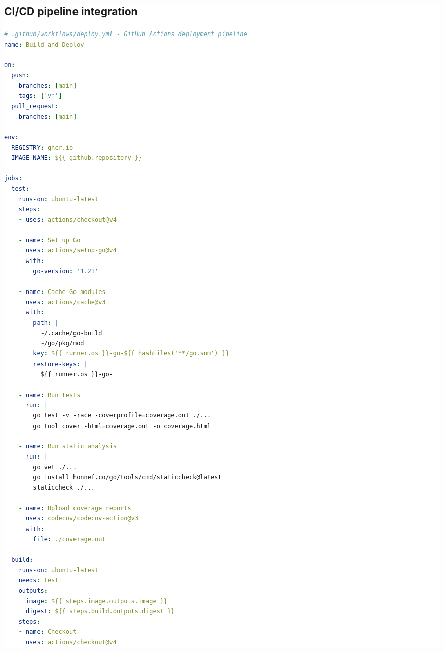 ## CI/CD pipeline integration

```yaml
# .github/workflows/deploy.yml - GitHub Actions deployment pipeline
name: Build and Deploy

on:
  push:
    branches: [main]
    tags: ['v*']
  pull_request:
    branches: [main]

env:
  REGISTRY: ghcr.io
  IMAGE_NAME: ${{ github.repository }}

jobs:
  test:
    runs-on: ubuntu-latest
    steps:
    - uses: actions/checkout@v4
    
    - name: Set up Go
      uses: actions/setup-go@v4
      with:
        go-version: '1.21'
    
    - name: Cache Go modules
      uses: actions/cache@v3
      with:
        path: |
          ~/.cache/go-build
          ~/go/pkg/mod
        key: ${{ runner.os }}-go-${{ hashFiles('**/go.sum') }}
        restore-keys: |
          ${{ runner.os }}-go-
    
    - name: Run tests
      run: |
        go test -v -race -coverprofile=coverage.out ./...
        go tool cover -html=coverage.out -o coverage.html
    
    - name: Run static analysis
      run: |
        go vet ./...
        go install honnef.co/go/tools/cmd/staticcheck@latest
        staticcheck ./...
    
    - name: Upload coverage reports
      uses: codecov/codecov-action@v3
      with:
        file: ./coverage.out

  build:
    runs-on: ubuntu-latest
    needs: test
    outputs:
      image: ${{ steps.image.outputs.image }}
      digest: ${{ steps.build.outputs.digest }}
    steps:
    - name: Checkout
      uses: actions/checkout@v4
```